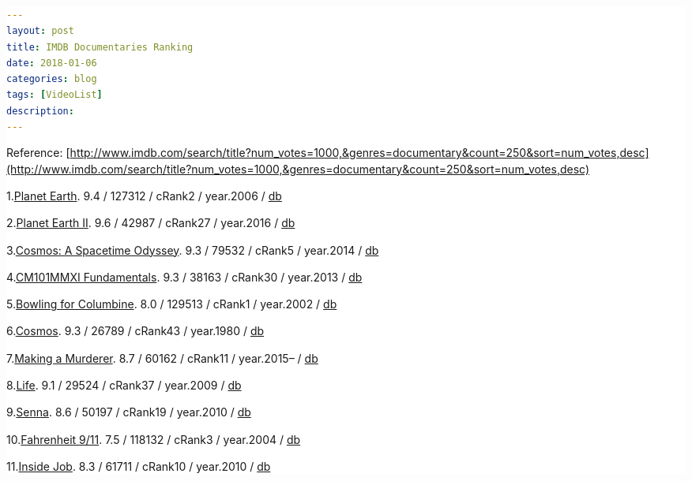 ```yaml
---
layout: post
title: IMDB Documentaries Ranking
date: 2018-01-06
categories: blog
tags: [VideoList]
description: 
---
```


Reference: [http://www.imdb.com/search/title?num_votes=1000,&genres=documentary&count=250&sort=num_votes,desc](http://www.imdb.com/search/title?num_votes=1000,&genres=documentary&count=250&sort=num_votes,desc)


1.[Planet Earth](http://www.imdb.com/title/tt0795176/). 
  9.4 / 127312 / cRank2 / year.2006 / [db](https://movie.douban.com/subject_search?search_text=Planet%20Earth)

2.[Planet Earth II](http://www.imdb.com/title/tt5491994/). 
  9.6 / 42987 / cRank27 / year.2016 / [db](https://movie.douban.com/subject_search?search_text=Planet%20Earth%20II)

3.[Cosmos: A Spacetime Odyssey](http://www.imdb.com/title/tt2395695/). 
  9.3 / 79532 / cRank5 / year.2014 / [db](https://movie.douban.com/subject_search?search_text=Cosmos:%20A%20Spacetime%20Odyssey)

4.[CM101MMXI Fundamentals](http://www.imdb.com/title/tt2592910/). 
  9.3 / 38163 / cRank30 / year.2013 / [db](https://movie.douban.com/subject_search?search_text=CM101MMXI%20Fundamentals)

5.[Bowling for Columbine](http://www.imdb.com/title/tt0310793/). 
  8.0 / 129513 / cRank1 / year.2002 / [db](https://movie.douban.com/subject_search?search_text=Bowling%20for%20Columbine)

6.[Cosmos](http://www.imdb.com/title/tt0081846/). 
  9.3 / 26789 / cRank43 / year.1980 / [db](https://movie.douban.com/subject_search?search_text=Cosmos)

7.[Making a Murderer](http://www.imdb.com/title/tt5189670/). 
  8.7 / 60162 / cRank11 / year.2015–  / [db](https://movie.douban.com/subject_search?search_text=Making%20a%20Murderer)

8.[Life](http://www.imdb.com/title/tt1533395/). 
  9.1 / 29524 / cRank37 / year.2009 / [db](https://movie.douban.com/subject_search?search_text=Life)

9.[Senna](http://www.imdb.com/title/tt1424432/). 
  8.6 / 50197 / cRank19 / year.2010 / [db](https://movie.douban.com/subject_search?search_text=Senna)

10.[Fahrenheit 9/11](http://www.imdb.com/title/tt0361596/). 
  7.5 / 118132 / cRank3 / year.2004 / [db](https://movie.douban.com/subject_search?search_text=Fahrenheit%209/11)

11.[Inside Job](http://www.imdb.com/title/tt1645089/). 
  8.3 / 61711 / cRank10 / year.2010 / [db](https://movie.douban.com/subject_search?search_text=Inside%20Job)
